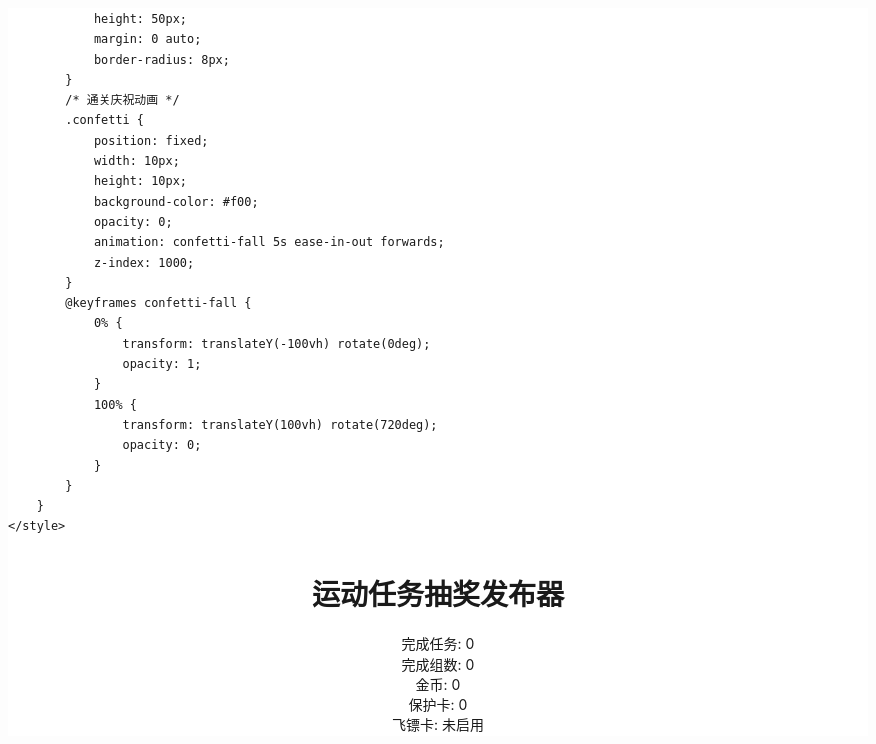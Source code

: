                 height: 50px;
                margin: 0 auto;
                border-radius: 8px;
            }
            /* 通关庆祝动画 */
            .confetti {
                position: fixed;
                width: 10px;
                height: 10px;
                background-color: #f00;
                opacity: 0;
                animation: confetti-fall 5s ease-in-out forwards;
                z-index: 1000;
            }
            @keyframes confetti-fall {
                0% {
                    transform: translateY(-100vh) rotate(0deg);
                    opacity: 1;
                }
                100% {
                    transform: translateY(100vh) rotate(720deg);
                    opacity: 0;
                }
            }
        }
    </style>
</head>
<body class="font-inter bg-gradient-to-br from-light to-gray-100 min-h-screen text-dark">
    <!-- 顶部导航栏 -->
    <header class="bg-white shadow-md fixed w-full z-50 transition-all duration-300" id="main-header">
        <div class="container mx-auto px-4 py-3 flex justify-between items-center">
            <div class="flex items-center space-x-2">
                <i class="fa fa-trophy text-primary text-2xl"></i>
                <h1 class="text-xl md:text-2xl font-bold text-dark">运动任务抽奖发布器</h1>
            </div>
            <div class="flex items-center space-x-6">
                <!-- 任务计数器 -->
                <div class="hidden md:flex items-center space-x-4">
                    <div class="bg-primary/10 text-primary px-3 py-1 rounded-full text-sm flex items-center">
                        <i class="fa fa-check-circle mr-1"></i>
                        <span>完成任务: <span id="completed-tasks-count">0</span></span>
                    </div>
                    <div class="bg-secondary/10 text-secondary px-3 py-1 rounded-full text-sm flex items-center">
                        <i class="fa fa-cubes mr-1"></i>
                        <span>完成组数: <span id="completed-groups-count">0</span></span>
                    </div>
                    <!-- 金币数量 -->
                    <div class="bg-coin/10 text-coin px-3 py-1 rounded-full text-sm flex items-center">
                        <i class="fa fa-diamond mr-1"></i>
                        <span>金币: <span id="coins-count">0</span></span>
                    </div>
                    <!-- 保护卡数量 -->
                    <div class="bg-warning/10 text-warning px-3 py-1 rounded-full text-sm flex items-center">
                        <i class="fa fa-shield mr-1"></i>
                        <span>保护卡: <span id="protection-cards-count">0</span></span>
                    </div>
                    <!-- 飞镖卡状态 -->
                    <div class="bg-accent/10 text-accent px-3 py-1 rounded-full text-sm flex items-center" id="dart-card-indicator">
                        <i class="fa fa-crosshairs mr-1"></i>
                        <span>飞镖卡: <span id="dart-card-status">未启用</span></span>
                    </div>
                </div>
                <div class="flex items-center space-x-4">